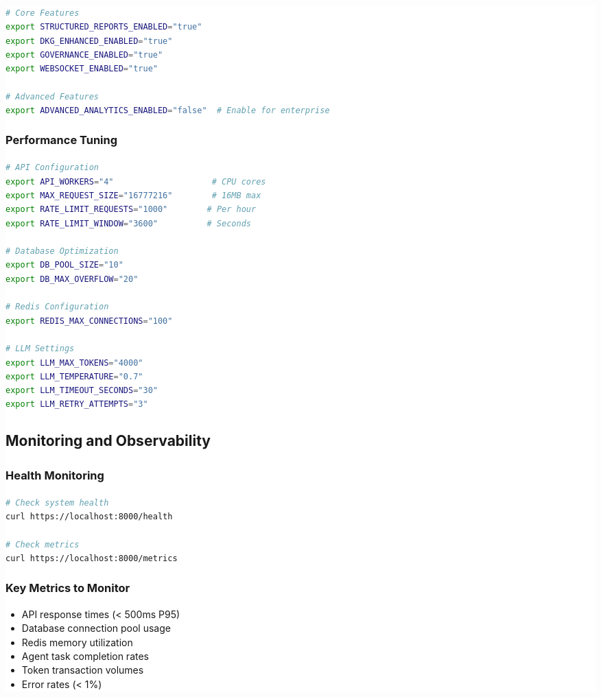 ```bash
# Core Features
export STRUCTURED_REPORTS_ENABLED="true"
export DKG_ENHANCED_ENABLED="true" 
export GOVERNANCE_ENABLED="true"
export WEBSOCKET_ENABLED="true"

# Advanced Features
export ADVANCED_ANALYTICS_ENABLED="false"  # Enable for enterprise
```

### Performance Tuning
```bash
# API Configuration
export API_WORKERS="4"                    # CPU cores
export MAX_REQUEST_SIZE="16777216"        # 16MB max
export RATE_LIMIT_REQUESTS="1000"        # Per hour
export RATE_LIMIT_WINDOW="3600"          # Seconds

# Database Optimization  
export DB_POOL_SIZE="10"
export DB_MAX_OVERFLOW="20"

# Redis Configuration
export REDIS_MAX_CONNECTIONS="100"

# LLM Settings
export LLM_MAX_TOKENS="4000"
export LLM_TEMPERATURE="0.7" 
export LLM_TIMEOUT_SECONDS="30"
export LLM_RETRY_ATTEMPTS="3"
```

## Monitoring and Observability

### Health Monitoring
```bash
# Check system health
curl https://localhost:8000/health

# Check metrics
curl https://localhost:8000/metrics
```

### Key Metrics to Monitor
- API response times (< 500ms P95)
- Database connection pool usage
- Redis memory utilization  
- Agent task completion rates
- Token transaction volumes
- Error rates (< 1%)
